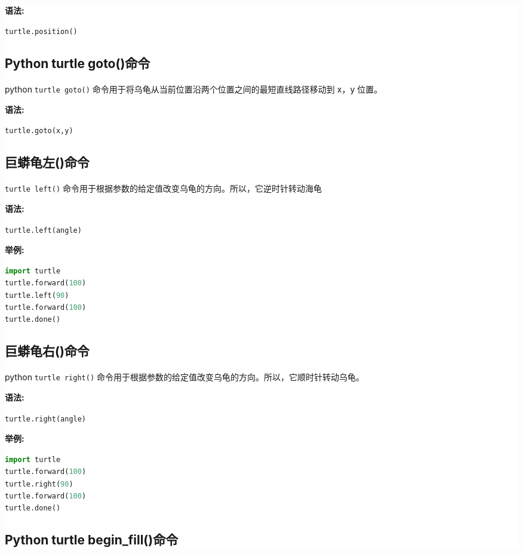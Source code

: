 **语法:**

```py
turtle.position()
```

## Python turtle goto()命令

python `turtle goto()` 命令用于将乌龟从当前位置沿两个位置之间的最短直线路径移动到 x，y 位置。

**语法:**

```py
turtle.goto(x,y)
```

## 巨蟒龟左()命令

`turtle left()` 命令用于根据参数的给定值改变乌龟的方向。所以，它逆时针转动海龟

**语法:**

```py
turtle.left(angle)
```

**举例:**

```py
import turtle
turtle.forward(100)
turtle.left(90)
turtle.forward(100)
turtle.done()
```

## 巨蟒龟右()命令

python `turtle right()` 命令用于根据参数的给定值改变乌龟的方向。所以，它顺时针转动乌龟。

**语法:**

```py
turtle.right(angle)
```

**举例:**

```py
import turtle
turtle.forward(100)
turtle.right(90)
turtle.forward(100)
turtle.done()
```

## Python turtle begin_fill()命令
